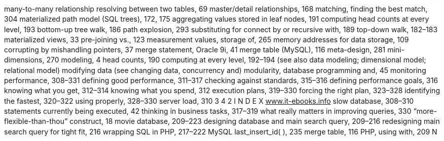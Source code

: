 many-to-many relationship resolving
between two tables, 69
master/detail relationships, 168
matching, finding the best match, 304
materialized path model (SQL trees), 172,
175
aggregating values stored in leaf
nodes, 191
computing head counts at every
level, 193
bottom-up tree walk, 186
path explosion, 293
substituting for connect by or recursive
with, 189
top-down walk, 182–183
materialized views, 33
pre-joining vs., 123
measurement values, storage of, 265
memory
addresses for data storage, 109
corrupting by mishandling pointers, 37
merge statement, Oracle 9i, 41
merge table (MySQL), 116
meta-design, 281
mini-dimensions, 270
modeling, 4
head counts, 190
computing at every level, 192–194
(see also data modeling; dimensional
model; relational model)
modifying data (see changing data,
concurrency and)
modularity, database programming and, 45
monitoring performance, 308–331
defining good performance, 311–317
checking against standards,
315–316
defining performance goals, 316
knowing what you get, 312–314
knowing what you spend, 312
execution plans, 319–330
forcing the right plan, 323–328
identifying the fastest, 320–322
using properly, 328–330
server load, 310
3 4 2 I N D E X
www.it-ebooks.info
slow database, 308–310
statements currently being executed, 42
thinking in business tasks, 317–319
what really matters in improving
queries, 330
“more-flexible-than-thou” construct, 18
movie database, 209–223
designing database and main search
query, 209–216
redesigning main search query for tight
fit, 216
wrapping SQL in PHP, 217–222
MySQL
last_insert_id( ), 235
merge table, 116
PHP, using with, 209
N